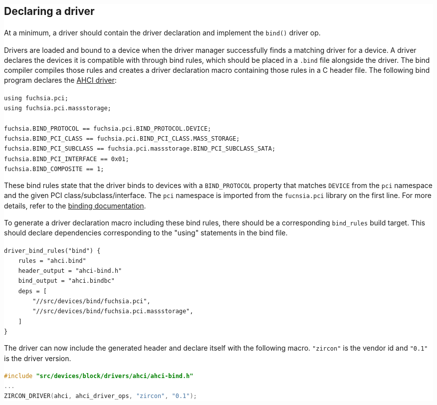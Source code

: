 ## Declaring a driver

At a minimum, a driver should contain the driver declaration and implement the
`bind()` driver op.

Drivers are loaded and bound to a device when the driver manager successfully
finds a matching driver for a device. A driver declares the devices it is
compatible with through bind rules, which should be placed in a `.bind` file
alongside the driver. The bind compiler compiles those rules and creates a
driver declaration macro containing those rules in a C header file. The
following bind program declares the
[AHCI driver](/src/devices/block/drivers/ahci/):

```
using fuchsia.pci;
using fuchsia.pci.massstorage;

fuchsia.BIND_PROTOCOL == fuchsia.pci.BIND_PROTOCOL.DEVICE;
fuchsia.BIND_PCI_CLASS == fuchsia.pci.BIND_PCI_CLASS.MASS_STORAGE;
fuchsia.BIND_PCI_SUBCLASS == fuchsia.pci.massstorage.BIND_PCI_SUBCLASS_SATA;
fuchsia.BIND_PCI_INTERFACE == 0x01;
fuchsia.BIND_COMPOSITE == 1;
```

These bind rules state that the driver binds to devices with a `BIND_PROTOCOL`
property that matches `DEVICE` from the `pci` namespace and the given PCI
class/subclass/interface. The `pci` namespace is imported from the `fucnsia.pci`
library on the first line. For more details, refer to the [binding
documentation](/docs/concepts/drivers/device_driver_model/driver-binding.md).

To generate a driver declaration macro including these bind rules, there should
be a corresponding `bind_rules` build target. This should declare dependencies
corresponding to the "using" statements in the bind file.

```
driver_bind_rules("bind") {
    rules = "ahci.bind"
    header_output = "ahci-bind.h"
    bind_output = "ahci.bindbc"
    deps = [
        "//src/devices/bind/fuchsia.pci",
        "//src/devices/bind/fuchsia.pci.massstorage",
    ]
}
```

The driver can now include the generated header and declare itself with the
following macro. `"zircon"` is the vendor id and `"0.1"` is the driver version.

```c
#include "src/devices/block/drivers/ahci/ahci-bind.h"
...
ZIRCON_DRIVER(ahci, ahci_driver_ops, "zircon", "0.1");
```
